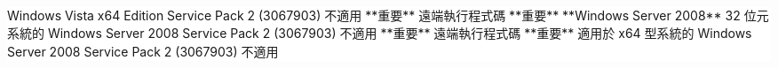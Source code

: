 </td>
</tr>
<tr>
<td style="border:1px solid black;">
Windows Vista x64 Edition Service Pack 2  
(3067903)

</td>
<td style="border:1px solid black;">
不適用

</td>
<td style="border:1px solid black;" colspan="2">
**重要**  
遠端執行程式碼

</td>
<td style="border:1px solid black;">
**重要**

</td>
</tr>
<tr>
<td style="border:1px solid black;" colspan="5">
**Windows Server 2008**

</td>
</tr>
<tr>
<td style="border:1px solid black;">
32 位元系統的 Windows Server 2008 Service Pack 2  
(3067903)

</td>
<td style="border:1px solid black;">
不適用

</td>
<td style="border:1px solid black;" colspan="2">
**重要**  
遠端執行程式碼

</td>
<td style="border:1px solid black;">
**重要**

</td>
</tr>
<tr>
<td style="border:1px solid black;">
適用於 x64 型系統的 Windows Server 2008 Service Pack 2  
(3067903)

</td>
<td style="border:1px solid black;">
不適用
